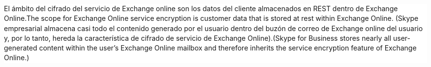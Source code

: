 <span data-ttu-id="d71bd-182">El ámbito del cifrado del servicio de Exchange online son los datos del cliente almacenados en REST dentro de Exchange Online.</span><span class="sxs-lookup"><span data-stu-id="d71bd-182">The scope for Exchange Online service encryption is customer data that is stored at rest within Exchange Online.</span></span> <span data-ttu-id="d71bd-183">(Skype empresarial almacena casi todo el contenido generado por el usuario dentro del buzón de correo de Exchange online del usuario y, por lo tanto, hereda la característica de cifrado de servicio de Exchange Online).</span><span class="sxs-lookup"><span data-stu-id="d71bd-183">(Skype for Business stores nearly all user-generated content within the user’s Exchange Online mailbox and therefore inherits the service encryption feature of Exchange Online.)</span></span>
